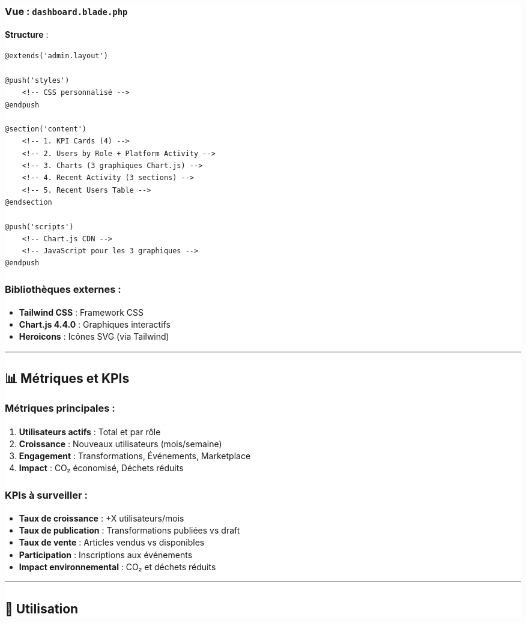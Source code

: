 ### Vue : `dashboard.blade.php`

**Structure** :
```blade
@extends('admin.layout')

@push('styles')
    <!-- CSS personnalisé -->
@endpush

@section('content')
    <!-- 1. KPI Cards (4) -->
    <!-- 2. Users by Role + Platform Activity -->
    <!-- 3. Charts (3 graphiques Chart.js) -->
    <!-- 4. Recent Activity (3 sections) -->
    <!-- 5. Recent Users Table -->
@endsection

@push('scripts')
    <!-- Chart.js CDN -->
    <!-- JavaScript pour les 3 graphiques -->
@endpush
```

### Bibliothèques externes :
- **Tailwind CSS** : Framework CSS
- **Chart.js 4.4.0** : Graphiques interactifs
- **Heroicons** : Icônes SVG (via Tailwind)

---

## 📊 Métriques et KPIs

### Métriques principales :
1. **Utilisateurs actifs** : Total et par rôle
2. **Croissance** : Nouveaux utilisateurs (mois/semaine)
3. **Engagement** : Transformations, Événements, Marketplace
4. **Impact** : CO₂ économisé, Déchets réduits

### KPIs à surveiller :
- **Taux de croissance** : +X utilisateurs/mois
- **Taux de publication** : Transformations publiées vs draft
- **Taux de vente** : Articles vendus vs disponibles
- **Participation** : Inscriptions aux événements
- **Impact environnemental** : CO₂ et déchets réduits

---

## 🚀 Utilisation

